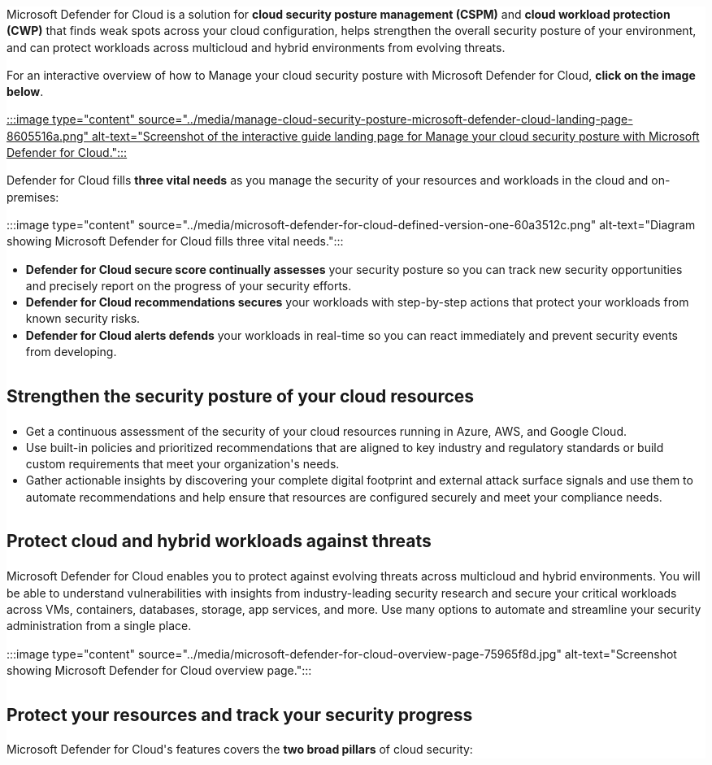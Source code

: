 Microsoft Defender for Cloud is a solution for **cloud security posture management (CSPM)** and **cloud workload protection (CWP)** that finds weak spots across your cloud configuration, helps strengthen the overall security posture of your environment, and can protect workloads across multicloud and hybrid environments from evolving threats.

For an interactive overview of how to Manage your cloud security posture with Microsoft Defender for Cloud, **click on the image below**.

[:::image type="content" source="../media/manage-cloud-security-posture-microsoft-defender-cloud-landing-page-8605516a.png" alt-text="Screenshot of the interactive guide landing page for Manage your cloud security posture with Microsoft Defender for Cloud.":::
](https://mslearn.cloudguides.com/guides/Manage%20your%20cloud%20security%20posture%20with%20Microsoft%20Defender%20for%20Cloud)

Defender for Cloud fills **three vital needs** as you manage the security of your resources and workloads in the cloud and on-premises:

:::image type="content" source="../media/microsoft-defender-for-cloud-defined-version-one-60a3512c.png" alt-text="Diagram showing Microsoft Defender for Cloud fills three vital needs.":::


 -  **Defender for Cloud secure score continually assesses** your security posture so you can track new security opportunities and precisely report on the progress of your security efforts.
 -  **Defender for Cloud recommendations secures** your workloads with step-by-step actions that protect your workloads from known security risks.
 -  **Defender for Cloud alerts defends** your workloads in real-time so you can react immediately and prevent security events from developing.

## Strengthen the security posture of your cloud resources

 -  Get a continuous assessment of the security of your cloud resources running in Azure, AWS, and Google Cloud.
 -  Use built-in policies and prioritized recommendations that are aligned to key industry and regulatory standards or build custom requirements that meet your organization's needs.
 -  Gather actionable insights by discovering your complete digital footprint and external attack surface signals and use them to automate recommendations and help ensure that resources are configured securely and meet your compliance needs.

## **Protect cloud and hybrid workloads against threats**

Microsoft Defender for Cloud enables you to protect against evolving threats across multicloud and hybrid environments. You will be able to understand vulnerabilities with insights from industry-leading security research and secure your critical workloads across VMs, containers, databases, storage, app services, and more. Use many options to automate and streamline your security administration from a single place.

:::image type="content" source="../media/microsoft-defender-for-cloud-overview-page-75965f8d.jpg" alt-text="Screenshot showing Microsoft Defender for Cloud overview page.":::


## **Protect your resources and track your security progress**

Microsoft Defender for Cloud's features covers the **two broad pillars** of cloud security:

